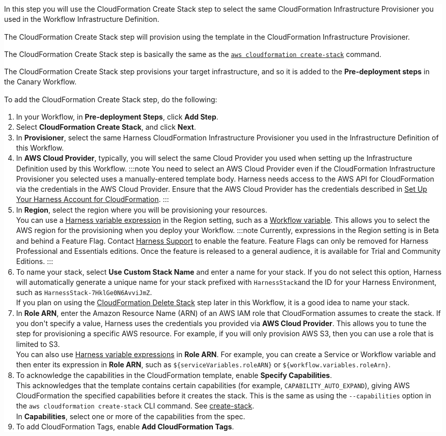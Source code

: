 In this step you will use the CloudFormation Create Stack step to select the same CloudFormation Infrastructure Provisioner you used in the Workflow Infrastructure Definition.

The CloudFormation Create Stack step will provision using the template in the CloudFormation Infrastructure Provisioner.

The CloudFormation Create Stack step is basically the same as the [`aws cloudformation create-stack`](https://docs.aws.amazon.com/cli/latest/reference/cloudformation/create-stack.html) command.

The CloudFormation Create Stack step provisions your target infrastructure, and so it is added to the **Pre-deployment steps** in the Canary Workflow.

To add the CloudFormation Create Stack step, do the following:

1. In your Workflow, in **Pre-deployment Steps**, click **Add Step**.
2. Select **CloudFormation Create Stack**, and click **Next**.
3. In **Provisioner**, select the same Harness CloudFormation Infrastructure Provisioner you used in the Infrastructure Definition of this Workflow.
4. In **AWS Cloud Provider**, typically, you will select the same Cloud Provider you used when setting up the Infrastructure Definition used by this Workflow.
:::note 
You need to select an AWS Cloud Provider even if the CloudFormation Infrastructure Provisioner you selected uses a manually-entered template body. Harness needs access to the AWS API for CloudFormation via the credentials in the AWS Cloud Provider. Ensure that the AWS Cloud Provider has the credentials described in [Set Up Your Harness Account for CloudFormation](cloud-formation-account-setup.md).
:::
5. In **Region**, select the region where you will be provisioning your resources.  
You can use a [Harness variable expression](https://docs.harness.io/article/9dvxcegm90-variables) in the Region setting, such as a [Workflow variable](../../model-cd-pipeline/workflows/add-workflow-variables-new-template.md). This allows you to select the AWS region for the provisioning when you deploy your Workflow.
:::note 
Currently, expressions in the Region setting is in Beta and behind a Feature Flag. Contact [Harness Support](https://mail.google.com/mail/?view=cm&fs=1&tf=1&to=support@harness.io) to enable the feature. Feature Flags can only be removed for Harness Professional and Essentials editions. Once the feature is released to a general audience, it is available for Trial and Community Editions.
:::
6. To name your stack, select **Use Custom Stack Name** and enter a name for your stack. If you do not select this option, Harness will automatically generate a unique name for your stack prefixed with `HarnessStack`and the ID for your Harness Environment, such as `HarnessStack-7HklGe0N6AvviJmZ`.  
   If you plan on using the [CloudFormation Delete Stack](cloudformation-delete-stack.md) step later in this Workflow, it is a good idea to name your stack.
7. In **Role ARN**, enter the Amazon Resource Name (ARN) of an AWS IAM role that CloudFormation assumes to create the stack. If you don't specify a value, Harness uses the credentials you provided via **AWS Cloud Provider**. This allows you to tune the step for provisioning a specific AWS resource. For example, if you will only provision AWS S3, then you can use a role that is limited to S3.  
   You can also use [Harness variable expressions](https://docs.harness.io/article/9dvxcegm90-variables) in **Role ARN**. For example, you can create a Service or Workflow variable and then enter its expression in **Role ARN**, such as `${serviceVariables.roleARN}` or `${workflow.variables.roleArn}`.
8. To acknowledge the capabilities in the CloudFormation template, enable **Specify Capabilities**.  
   This acknowledges that the template contains certain capabilities (for example, `CAPABILITY_AUTO_EXPAND`), giving AWS CloudFormation the specified capabilities before it creates the stack. This is the same as using the `--capabilities` option in the `aws cloudformation create-stack` CLI command. See [create-stack](https://docs.aws.amazon.com/cli/latest/reference/cloudformation/create-stack.html).  
   In **Capabilities**, select one or more of the capabilities from the spec.
9. To add CloudFormation Tags, enable **Add CloudFormation Tags**.  
  